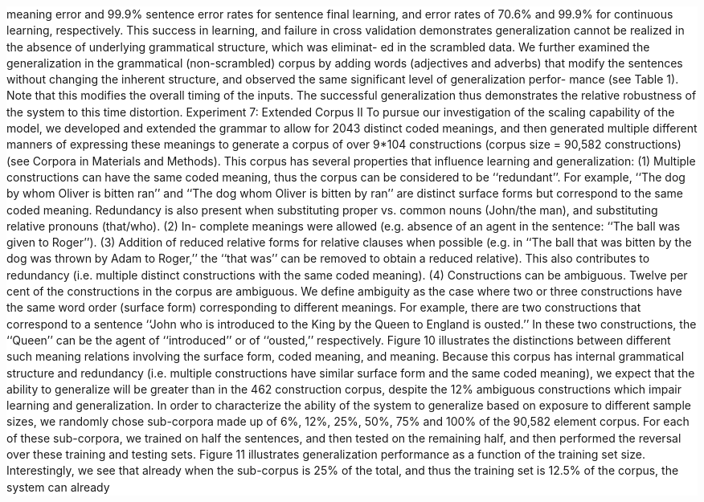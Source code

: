 meaning error and 99.9% sentence error rates for sentence final
learning, and error rates of 70.6% and 99.9% for continuous
learning, respectively. This success in learning, and failure in cross
validation demonstrates generalization cannot be realized in the
absence of underlying grammatical structure, which was eliminat-
ed in the scrambled data.
We further examined the generalization in the grammatical
(non-scrambled) corpus by adding words (adjectives and adverbs)
that modify the sentences without changing the inherent structure,
and observed the same significant level of generalization perfor-
mance (see Table 1). Note that this modifies the overall timing of
the inputs. The successful generalization thus demonstrates the
relative robustness of the system to this time distortion.
Experiment 7: Extended Corpus II
To pursue our investigation of the scaling capability of the
model, we developed and extended the grammar to allow for 2043
distinct coded meanings, and then generated multiple different
manners of expressing these meanings to generate a corpus of over
9*104 constructions (corpus size
= 90,582 constructions) (see
Corpora in Materials and Methods).
This corpus has several properties that influence learning and
generalization: (1) Multiple constructions can have the same coded
meaning, thus the corpus can be considered to be ‘‘redundant’’.
For example, ‘‘The dog by whom Oliver is bitten ran’’ and ‘‘The
dog whom Oliver is bitten by ran’’ are distinct surface forms but
correspond to the same coded meaning. Redundancy is also
present when substituting proper vs. common nouns (John/the
man), and substituting relative pronouns (that/who). (2) In-
complete meanings were allowed (e.g. absence of an agent in the
sentence: ‘‘The ball was given to Roger’’). (3) Addition of reduced
relative forms for relative clauses when possible (e.g. in ‘‘The ball
that was bitten by the dog was thrown by Adam to Roger,’’ the
‘‘that was’’ can be removed to obtain a reduced relative). This also
contributes to redundancy (i.e. multiple distinct constructions with
the same coded meaning). (4) Constructions can be ambiguous.
Twelve per cent of the constructions in the corpus are ambiguous.
We define ambiguity as the case where two or three constructions
have the same word order (surface form) corresponding to
different meanings. For example, there are two constructions that
correspond to a sentence ‘‘John who is introduced to the King by
the Queen to England is ousted.’’ In these two constructions, the
‘‘Queen’’ can be the agent of ‘‘introduced’’ or of ‘‘ousted,’’
respectively. Figure 10 illustrates the distinctions between different
such
meaning relations
involving the
surface form, coded
meaning, and meaning.
Because this corpus has internal grammatical structure and
redundancy (i.e. multiple constructions have similar surface form
and the same coded meaning), we expect that the ability to
generalize will be greater than in the 462 construction corpus,
despite the 12% ambiguous constructions which impair learning
and generalization. In order to characterize the ability of the
system to generalize based on exposure to different sample sizes,
we randomly chose sub-corpora made up of 6%, 12%, 25%, 50%,
75% and 100% of the 90,582 element corpus. For each of these
sub-corpora, we trained on half the sentences, and then tested on
the remaining half, and then performed the reversal over these
training and testing sets. Figure 11 illustrates generalization
performance as a function of the training set size. Interestingly,
we see that already when the sub-corpus is 25% of the total, and
thus the training set is 12.5% of the corpus, the system can already